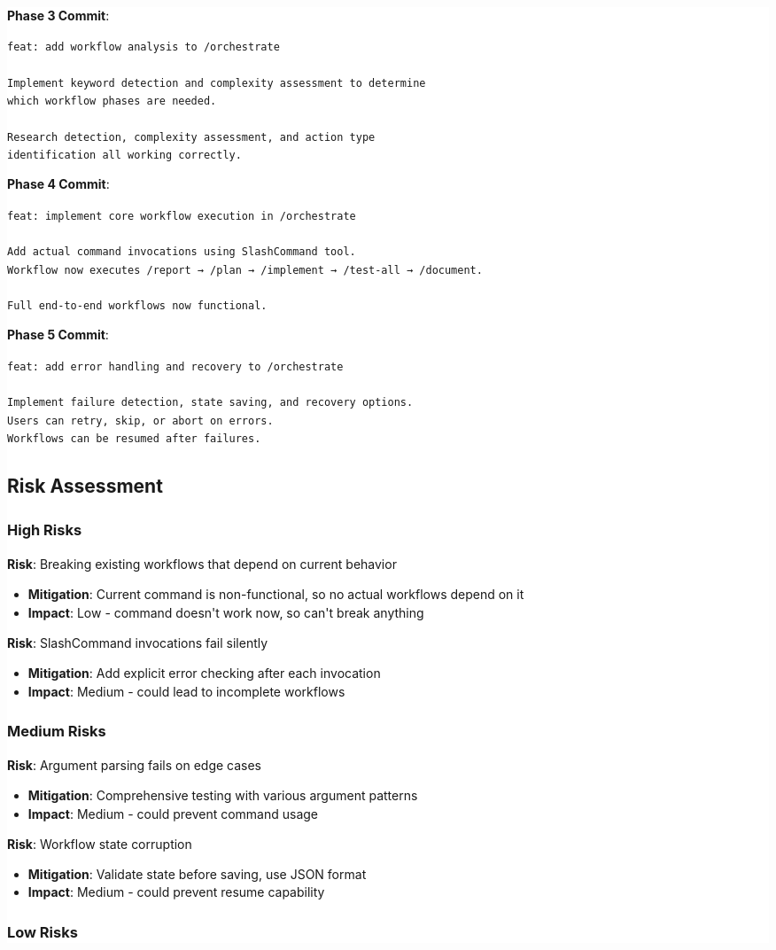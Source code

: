 **Phase 3 Commit**:
```
feat: add workflow analysis to /orchestrate

Implement keyword detection and complexity assessment to determine
which workflow phases are needed.

Research detection, complexity assessment, and action type
identification all working correctly.
```

**Phase 4 Commit**:
```
feat: implement core workflow execution in /orchestrate

Add actual command invocations using SlashCommand tool.
Workflow now executes /report → /plan → /implement → /test-all → /document.

Full end-to-end workflows now functional.
```

**Phase 5 Commit**:
```
feat: add error handling and recovery to /orchestrate

Implement failure detection, state saving, and recovery options.
Users can retry, skip, or abort on errors.
Workflows can be resumed after failures.
```

## Risk Assessment

### High Risks

**Risk**: Breaking existing workflows that depend on current behavior
- **Mitigation**: Current command is non-functional, so no actual workflows depend on it
- **Impact**: Low - command doesn't work now, so can't break anything

**Risk**: SlashCommand invocations fail silently
- **Mitigation**: Add explicit error checking after each invocation
- **Impact**: Medium - could lead to incomplete workflows

### Medium Risks

**Risk**: Argument parsing fails on edge cases
- **Mitigation**: Comprehensive testing with various argument patterns
- **Impact**: Medium - could prevent command usage

**Risk**: Workflow state corruption
- **Mitigation**: Validate state before saving, use JSON format
- **Impact**: Medium - could prevent resume capability

### Low Risks
